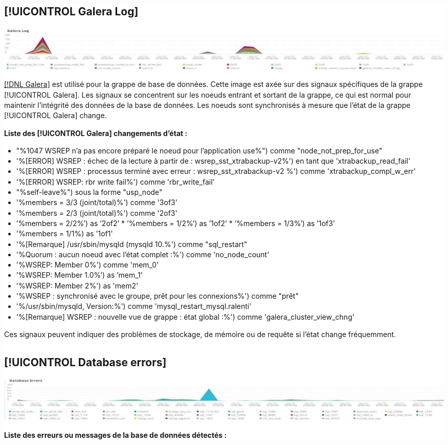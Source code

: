 ## [!UICONTROL Galera Log]

![journal de galéra](../../assets/tools/galera-log.jpg)

[[!DNL Galera]](https://galeracluster.com/library/galera-documentation.pdf) est utilisé pour la grappe de base de données. Cette image est axée sur des signaux spécifiques de la grappe [!UICONTROL Galera]. Les signaux se concentrent sur les noeuds entrant et sortant de la grappe, ce qui est normal pour maintenir l’intégrité des données de la base de données. Les noeuds sont synchronisés à mesure que l’état de la grappe [!UICONTROL Galera] change.

**Liste des [!UICONTROL Galera] changements d’état :**

* &quot;%1047 WSREP n’a pas encore préparé le noeud pour l’application use%&quot;) comme &quot;node_not_prep_for_use&quot;
* &#39;%\[ERROR\] WSREP : échec de la lecture à partir de : wsrep_sst_xtrabackup-v2%&#39;) en tant que &#39;xtrabackup_read_fail&#39;
* &#39;%\[ERROR\] WSREP : processus terminé avec erreur : wsrep_sst_xtrabackup-v2 %&#39;) comme &#39;xtrabackup_compl_w_err&#39;
* &#39;%\[ERROR\] WSREP: rbr write fail%&#39;) comme &#39;rbr_write_fail&#39;
* &quot;%self-leave%&quot;) sous la forme &quot;usp_node&quot;
* &#39;%members = 3/3 (joint/total)%&#39;) comme &#39;3of3&#39;
* &#39;%members = 2/3 (joint/total)%&#39;) comme &#39;2of3&#39;
* ’%members = 2/2%’) as ’2of2’ * ’%members = 1/2%’) as ’1of2’ * ’%members = 1/3%’) as ’1of3’
* &#39;%members = 1/1%) as &#39;1of1&#39;
* &#39;%\[Remarque\] /usr/sbin/mysqld (mysqld 10.%&#39;) comme &quot;sql_restart&quot;
* &#39;%Quorum : aucun noeud avec l’état complet :%&#39;) comme &#39;no_node_count&#39;
* &#39;%WSREP: Member 0%&#39;) comme &#39;mem_0&#39;
* ’%WSREP: Member 1.0%’) as ’mem_1’
* &#39;%WSREP: Member 2%&#39;) as &#39;mem2&#39;
* &#39;%WSREP : synchronisé avec le groupe, prêt pour les connexions%&#39;) comme &quot;prêt&quot;
* &#39;%/usr/sbin/mysqld, Version:%&#39;) comme &#39;mysql_restart_mysql.ralenti&#39;
* &#39;%\[Remarque\] WSREP : nouvelle vue de grappe : état global :%&#39;) comme &#39;galera_cluster_view_chng&#39;

Ces signaux peuvent indiquer des problèmes de stockage, de mémoire ou de requête si l’état change fréquemment.

## [!UICONTROL Database errors]

![erreurs de base de données](../../assets/tools/database-errors.jpg)

**Liste des erreurs ou messages de la base de données détectés :**
